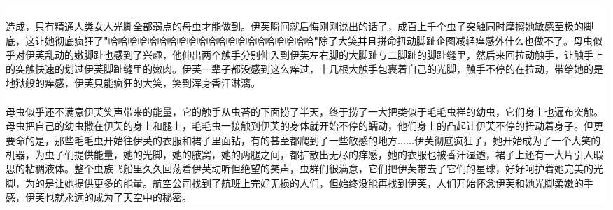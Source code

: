 <br>造成，只有精通人类女人光脚全部弱点的母虫才能做到。伊芙瞬间就后悔刚刚说出的话了，成百上千个虫子突触同时摩擦她敏感至极的脚底，这让她彻底疯狂了"哈哈哈哈哈哈哈哈哈哈哈哈哈哈哈哈哈哈哈哈哈"除了大笑并且拼命扭动脚趾企图减轻痒感外什么也做不了。母虫似乎对伊芙乱动的嫩脚趾也感到了兴趣，他伸出两个触手分别伸入到伊芙左右脚的大脚趾与二脚趾的脚趾缝里，然后来回拉动触手，让触手上的突触快速的划过伊芙脚趾缝里的嫩肉。伊芙一辈子都没感到这么痒过，十几根大触手包裹着自己的光脚，触手不停的在拉动，带给她的是地狱般的痒感，伊芙只能疯狂的大笑，笑到浑身香汗淋漓。<br><br>母虫似乎还不满意伊芙笑声带来的能量，它的触手从虫苔的下面捞了半天，终于捞了一大把类似于毛毛虫样的幼虫，它们身上也遍布突触。母虫把自己的幼虫撒在伊芙的身上和腿上，毛毛虫一接触到伊芙的身体就开始不停的蠕动，他们身上的凸起让伊芙不停的扭动着身子。但更要命的是，那些毛毛虫开始往伊芙的衣服和裙子里面钻，有的甚至都爬到了一些敏感的地方……伊芙彻底疯狂了，她开始成为了一个大笑的机器，为虫子们提供能量，她的光脚，她的腋窝，她的两腿之间，都扩散出无尽的痒感，她的衣服也被香汗湿透，裙子上还有一大片引人暇思的粘稠液体。整个虫族飞船里久久回荡着伊芙动听但绝望的笑声，虫群们很满意，它们把伊芙带去了它们的星球，好好呵护着她完美的光脚，为的是让她提供更多的能量。航空公司找到了航班上完好无损的人们，但始终没能再找到伊芙，人们开始怀念伊芙和她光脚柔嫩的手感，伊芙也就永远的成为了天空中的秘密。